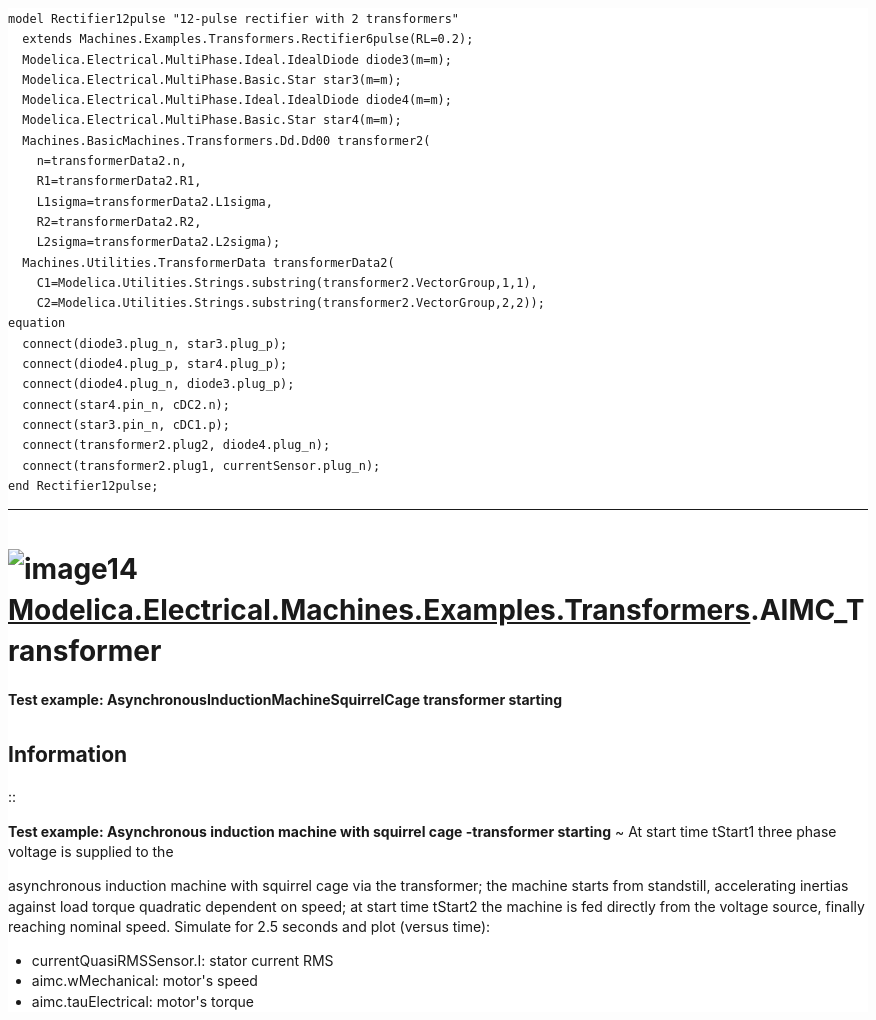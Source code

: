     model Rectifier12pulse "12-pulse rectifier with 2 transformers"
      extends Machines.Examples.Transformers.Rectifier6pulse(RL=0.2);
      Modelica.Electrical.MultiPhase.Ideal.IdealDiode diode3(m=m);
      Modelica.Electrical.MultiPhase.Basic.Star star3(m=m);
      Modelica.Electrical.MultiPhase.Ideal.IdealDiode diode4(m=m);
      Modelica.Electrical.MultiPhase.Basic.Star star4(m=m);
      Machines.BasicMachines.Transformers.Dd.Dd00 transformer2(
        n=transformerData2.n,
        R1=transformerData2.R1,
        L1sigma=transformerData2.L1sigma,
        R2=transformerData2.R2,
        L2sigma=transformerData2.L2sigma);
      Machines.Utilities.TransformerData transformerData2(
        C1=Modelica.Utilities.Strings.substring(transformer2.VectorGroup,1,1),
        C2=Modelica.Utilities.Strings.substring(transformer2.VectorGroup,2,2));
    equation 
      connect(diode3.plug_n, star3.plug_p);
      connect(diode4.plug_p, star4.plug_p);
      connect(diode4.plug_n, diode3.plug_p);
      connect(star4.pin_n, cDC2.n);
      connect(star3.pin_n, cDC1.p);
      connect(transformer2.plug2, diode4.plug_n);
      connect(transformer2.plug1, currentSensor.plug_n);
    end Rectifier12pulse;

* * * * *

![image14](Modelica.Electrical.Machines.Examples.Transformers.TransformerTestbenchI.png) [Modelica.Electrical.Machines.Examples.Transformers](Modelica_Electrical_Machines_Examples_Transformers.html#Modelica.Electrical.Machines.Examples.Transformers).AIMC\_Transformer
===========================================================================================================================================================================================================================================================================

**Test example: AsynchronousInductionMachineSquirrelCage transformer
starting**

Information
-----------

::

**Test example: Asynchronous induction machine with squirrel cage
-transformer starting**
  ~ At start time tStart1 three phase voltage is supplied to the

asynchronous induction machine with squirrel cage via the transformer;
the machine starts from standstill, accelerating inertias against load
torque quadratic dependent on speed; at start time tStart2 the machine
is fed directly from the voltage source, finally reaching nominal speed.
Simulate for 2.5 seconds and plot (versus time):

-   currentQuasiRMSSensor.I: stator current RMS
-   aimc.wMechanical: motor's speed
-   aimc.tauElectrical: motor's torque
